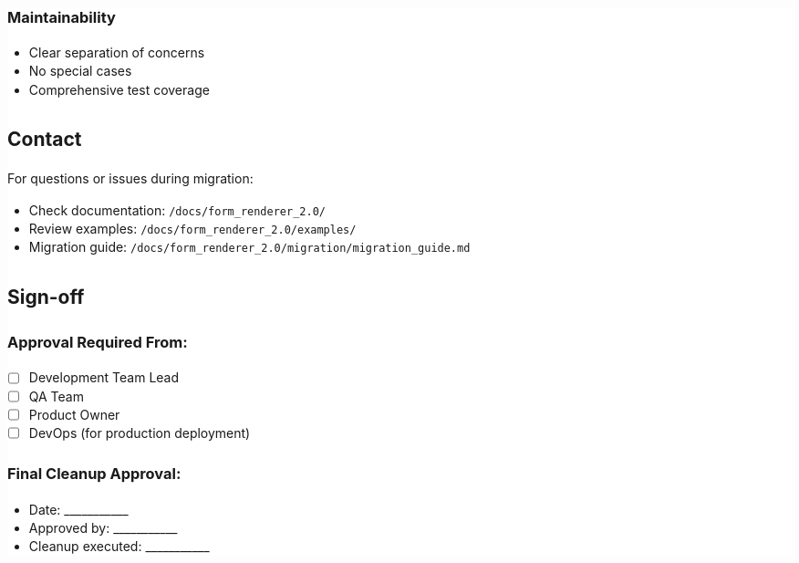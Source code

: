 ### Maintainability
- Clear separation of concerns
- No special cases
- Comprehensive test coverage

## Contact

For questions or issues during migration:
- Check documentation: `/docs/form_renderer_2.0/`
- Review examples: `/docs/form_renderer_2.0/examples/`
- Migration guide: `/docs/form_renderer_2.0/migration/migration_guide.md`

## Sign-off

### Approval Required From:
- [ ] Development Team Lead
- [ ] QA Team
- [ ] Product Owner
- [ ] DevOps (for production deployment)

### Final Cleanup Approval:
- Date: ___________
- Approved by: ___________
- Cleanup executed: ___________